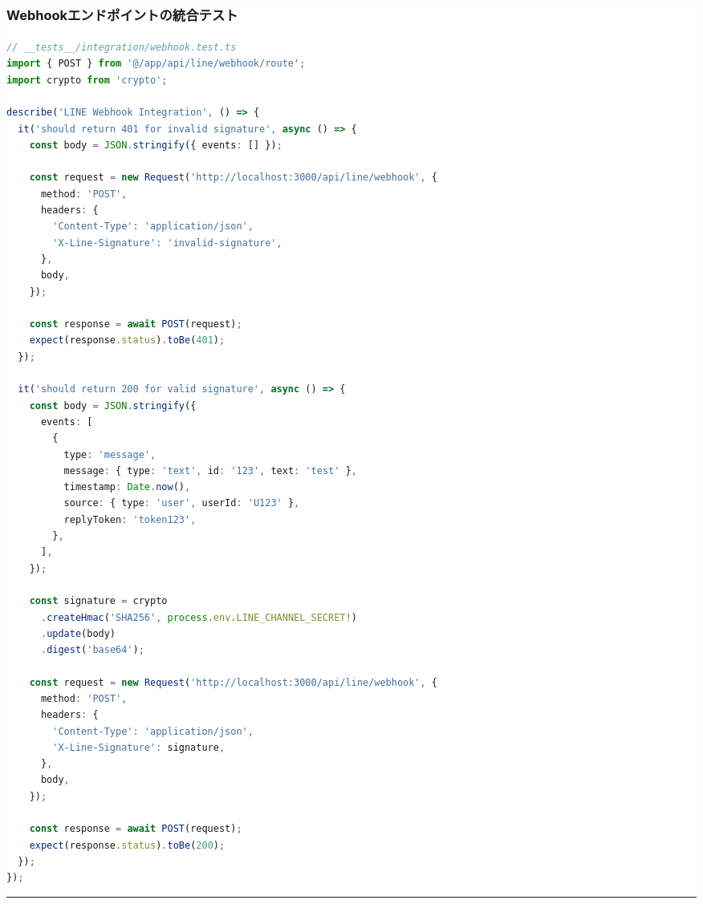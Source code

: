 ### Webhookエンドポイントの統合テスト

```typescript
// __tests__/integration/webhook.test.ts
import { POST } from '@/app/api/line/webhook/route';
import crypto from 'crypto';

describe('LINE Webhook Integration', () => {
  it('should return 401 for invalid signature', async () => {
    const body = JSON.stringify({ events: [] });
    
    const request = new Request('http://localhost:3000/api/line/webhook', {
      method: 'POST',
      headers: {
        'Content-Type': 'application/json',
        'X-Line-Signature': 'invalid-signature',
      },
      body,
    });

    const response = await POST(request);
    expect(response.status).toBe(401);
  });

  it('should return 200 for valid signature', async () => {
    const body = JSON.stringify({
      events: [
        {
          type: 'message',
          message: { type: 'text', id: '123', text: 'test' },
          timestamp: Date.now(),
          source: { type: 'user', userId: 'U123' },
          replyToken: 'token123',
        },
      ],
    });

    const signature = crypto
      .createHmac('SHA256', process.env.LINE_CHANNEL_SECRET!)
      .update(body)
      .digest('base64');

    const request = new Request('http://localhost:3000/api/line/webhook', {
      method: 'POST',
      headers: {
        'Content-Type': 'application/json',
        'X-Line-Signature': signature,
      },
      body,
    });

    const response = await POST(request);
    expect(response.status).toBe(200);
  });
});
```

---